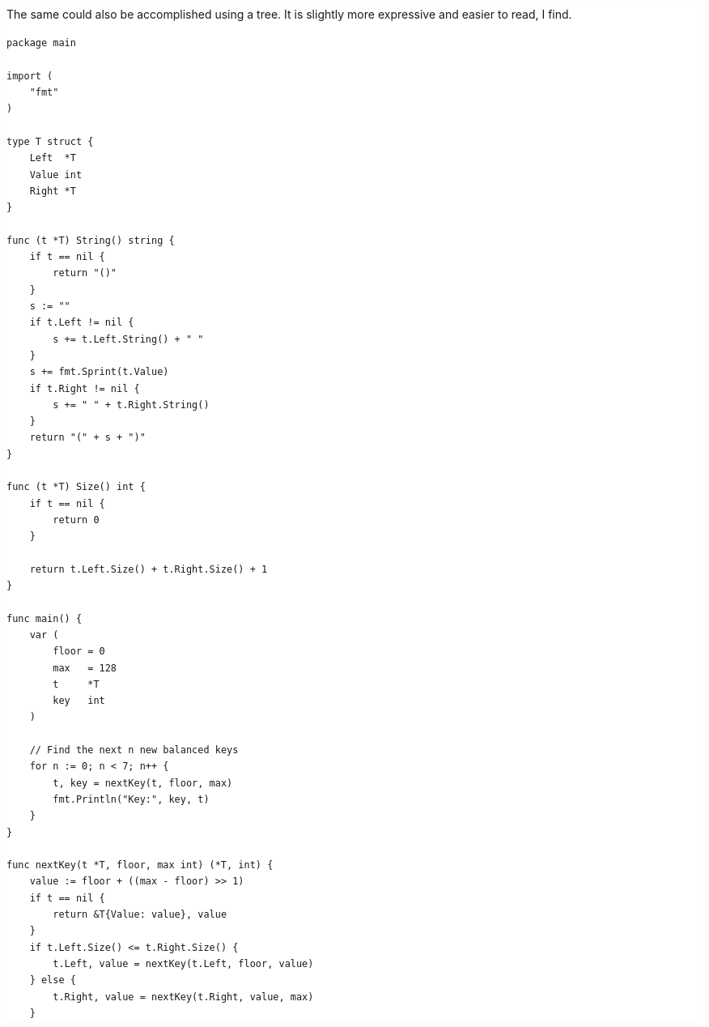 The same could also be accomplished using a tree. It is slightly more expressive and easier to read, I find.

```
package main

import (
	"fmt"
)

type T struct {
	Left  *T
	Value int
	Right *T
}

func (t *T) String() string {
	if t == nil {
		return "()"
	}
	s := ""
	if t.Left != nil {
		s += t.Left.String() + " "
	}
	s += fmt.Sprint(t.Value)
	if t.Right != nil {
		s += " " + t.Right.String()
	}
	return "(" + s + ")"
}

func (t *T) Size() int {
	if t == nil {
		return 0
	}

	return t.Left.Size() + t.Right.Size() + 1
}

func main() {
	var (
		floor = 0
		max   = 128
		t     *T
		key   int
	)

	// Find the next n new balanced keys
	for n := 0; n < 7; n++ {
		t, key = nextKey(t, floor, max)
		fmt.Println("Key:", key, t)
	}
}

func nextKey(t *T, floor, max int) (*T, int) {
	value := floor + ((max - floor) >> 1)
	if t == nil {
		return &T{Value: value}, value
	}
	if t.Left.Size() <= t.Right.Size() {
		t.Left, value = nextKey(t.Left, floor, value)
	} else {
		t.Right, value = nextKey(t.Right, value, max)
	}
```